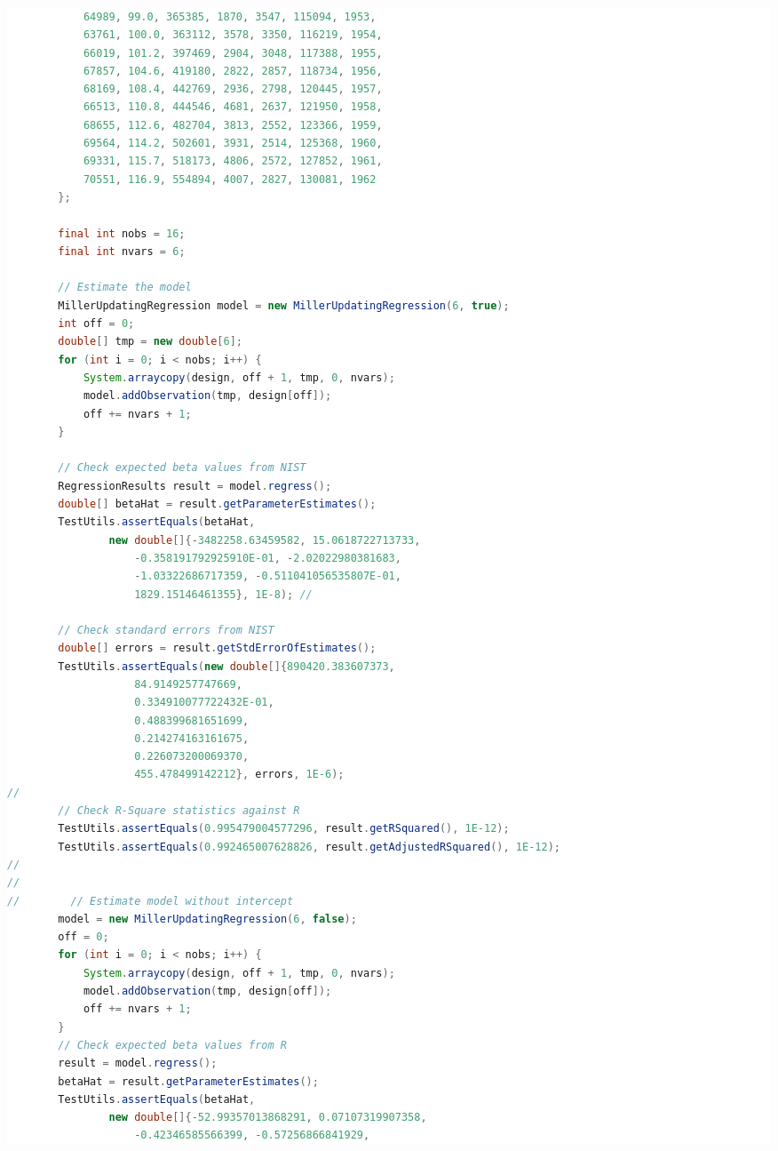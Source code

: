 ```java
            64989, 99.0, 365385, 1870, 3547, 115094, 1953,
            63761, 100.0, 363112, 3578, 3350, 116219, 1954,
            66019, 101.2, 397469, 2904, 3048, 117388, 1955,
            67857, 104.6, 419180, 2822, 2857, 118734, 1956,
            68169, 108.4, 442769, 2936, 2798, 120445, 1957,
            66513, 110.8, 444546, 4681, 2637, 121950, 1958,
            68655, 112.6, 482704, 3813, 2552, 123366, 1959,
            69564, 114.2, 502601, 3931, 2514, 125368, 1960,
            69331, 115.7, 518173, 4806, 2572, 127852, 1961,
            70551, 116.9, 554894, 4007, 2827, 130081, 1962
        };

        final int nobs = 16;
        final int nvars = 6;

        // Estimate the model
        MillerUpdatingRegression model = new MillerUpdatingRegression(6, true);
        int off = 0;
        double[] tmp = new double[6];
        for (int i = 0; i < nobs; i++) {
            System.arraycopy(design, off + 1, tmp, 0, nvars);
            model.addObservation(tmp, design[off]);
            off += nvars + 1;
        }

        // Check expected beta values from NIST
        RegressionResults result = model.regress();
        double[] betaHat = result.getParameterEstimates();
        TestUtils.assertEquals(betaHat,
                new double[]{-3482258.63459582, 15.0618722713733,
                    -0.358191792925910E-01, -2.02022980381683,
                    -1.03322686717359, -0.511041056535807E-01,
                    1829.15146461355}, 1E-8); //

        // Check standard errors from NIST
        double[] errors = result.getStdErrorOfEstimates();
        TestUtils.assertEquals(new double[]{890420.383607373,
                    84.9149257747669,
                    0.334910077722432E-01,
                    0.488399681651699,
                    0.214274163161675,
                    0.226073200069370,
                    455.478499142212}, errors, 1E-6);
//        
        // Check R-Square statistics against R
        TestUtils.assertEquals(0.995479004577296, result.getRSquared(), 1E-12);
        TestUtils.assertEquals(0.992465007628826, result.getAdjustedRSquared(), 1E-12);
//        
//        
//        // Estimate model without intercept
        model = new MillerUpdatingRegression(6, false);
        off = 0;
        for (int i = 0; i < nobs; i++) {
            System.arraycopy(design, off + 1, tmp, 0, nvars);
            model.addObservation(tmp, design[off]);
            off += nvars + 1;
        }
        // Check expected beta values from R
        result = model.regress();
        betaHat = result.getParameterEstimates();
        TestUtils.assertEquals(betaHat,
                new double[]{-52.99357013868291, 0.07107319907358,
                    -0.42346585566399, -0.57256866841929,
```